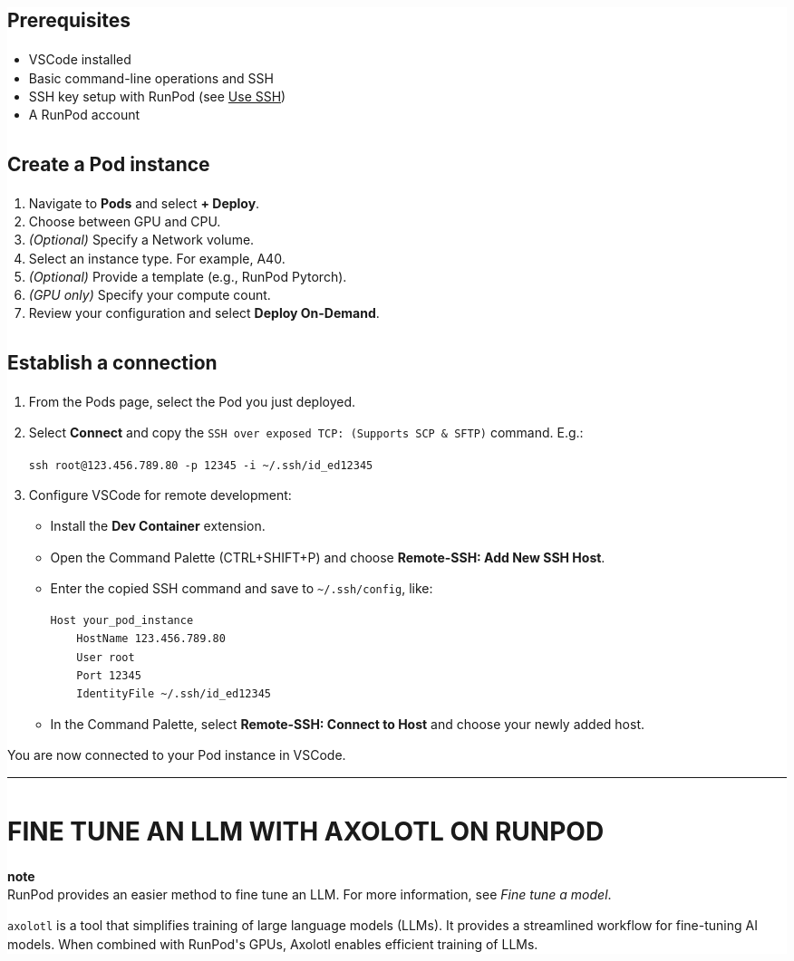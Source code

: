 Prerequisites
-------------

- VSCode installed  
- Basic command-line operations and SSH  
- SSH key setup with RunPod (see [Use SSH](https://docs.runpod.io))  
- A RunPod account  

Create a Pod instance
---------------------

1. Navigate to **Pods** and select **+ Deploy**.  
2. Choose between GPU and CPU.  
3. *(Optional)* Specify a Network volume.  
4. Select an instance type. For example, A40.  
5. *(Optional)* Provide a template (e.g., RunPod Pytorch).  
6. *(GPU only)* Specify your compute count.  
7. Review your configuration and select **Deploy On-Demand**.

Establish a connection
----------------------

1. From the Pods page, select the Pod you just deployed.  
2. Select **Connect** and copy the `SSH over exposed TCP: (Supports SCP & SFTP)` command. E.g.:

   ```
   ssh root@123.456.789.80 -p 12345 -i ~/.ssh/id_ed12345
   ```

3. Configure VSCode for remote development:  

   - Install the **Dev Container** extension.  
   - Open the Command Palette (CTRL+SHIFT+P) and choose **Remote-SSH: Add New SSH Host**.  
   - Enter the copied SSH command and save to `~/.ssh/config`, like:

     ```
     Host your_pod_instance
         HostName 123.456.789.80
         User root
         Port 12345
         IdentityFile ~/.ssh/id_ed12345
     ```

   - In the Command Palette, select **Remote-SSH: Connect to Host** and choose your newly added host.

You are now connected to your Pod instance in VSCode.

-------------------------------------------------------------------------------
FINE TUNE AN LLM WITH AXOLOTL ON RUNPOD
=======================================

**note**  
RunPod provides an easier method to fine tune an LLM. For more information, see *Fine tune a model*.

`axolotl` is a tool that simplifies training of large language models (LLMs). It provides a streamlined workflow for fine-tuning AI models. When combined with RunPod's GPUs, Axolotl enables efficient training of LLMs.
